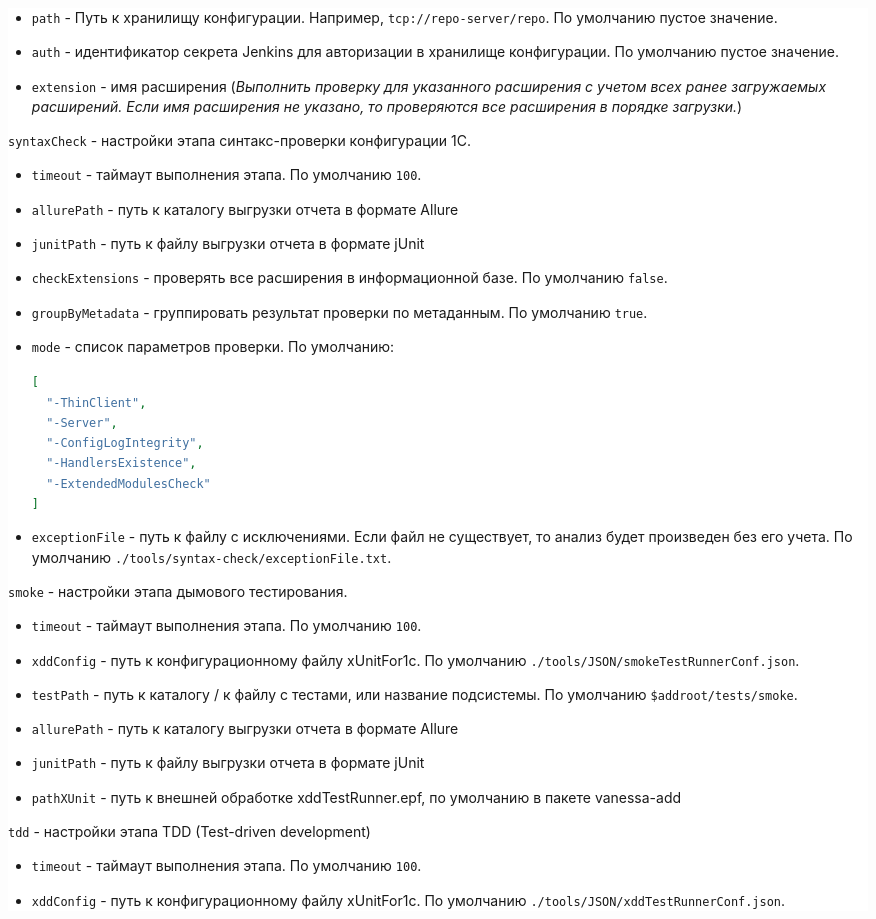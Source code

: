   * `path` - Путь к хранилищу конфигурации. Например, `tcp://repo-server/repo`. По умолчанию пустое значение.
  
  * `auth` - идентификатор секрета Jenkins для авторизации в хранилище конфигурации. По умолчанию пустое значение.

* `extension` - имя расширения (_Выполнить проверку для указанного расширения с учетом всех ранее загружаемых расширений. Если имя расширения не указано, то проверяются все расширения в порядке загрузки._)

`syntaxCheck` - настройки этапа синтакс-проверки конфигурации 1С.

* `timeout` - таймаут выполнения этапа. По умолчанию `100`.

* `allurePath` - путь к каталогу выгрузки отчета в формате Allure

* `junitPath` - путь к файлу выгрузки отчета в формате jUnit

* `checkExtensions` - проверять все расширения в информационной базе. По умолчанию `false`.

* `groupByMetadata` - группировать результат проверки по метаданным. По умолчанию `true`.

* `mode` - список параметров проверки. По умолчанию:

    ```json
    [
      "-ThinClient",
      "-Server",
      "-ConfigLogIntegrity",
      "-HandlersExistence",
      "-ExtendedModulesCheck"
    ]
    ```

* `exceptionFile` - путь к файлу с исключениями. Если файл не существует, то анализ будет произведен без его учета.
По умолчанию `./tools/syntax-check/exceptionFile.txt`.

`smoke` - настройки этапа дымового тестирования.

* `timeout` - таймаут выполнения этапа. По умолчанию `100`.

* `xddConfig` - путь к конфигурационному файлу xUnitFor1c. По умолчанию `./tools/JSON/smokeTestRunnerConf.json`.

* `testPath` - путь к каталогу / к файлу с тестами, или название подсистемы. По умолчанию `$addroot/tests/smoke`.

* `allurePath` - путь к каталогу выгрузки отчета в формате Allure

* `junitPath` - путь к файлу выгрузки отчета в формате jUnit

* `pathXUnit` - путь к внешней обработке xddTestRunner.epf, по умолчанию в пакете vanessa-add

`tdd` - настройки этапа TDD (Test-driven development)

* `timeout` - таймаут выполнения этапа. По умолчанию `100`.

* `xddConfig` - путь к конфигурационному файлу xUnitFor1c. По умолчанию `./tools/JSON/xddTestRunnerConf.json`.
